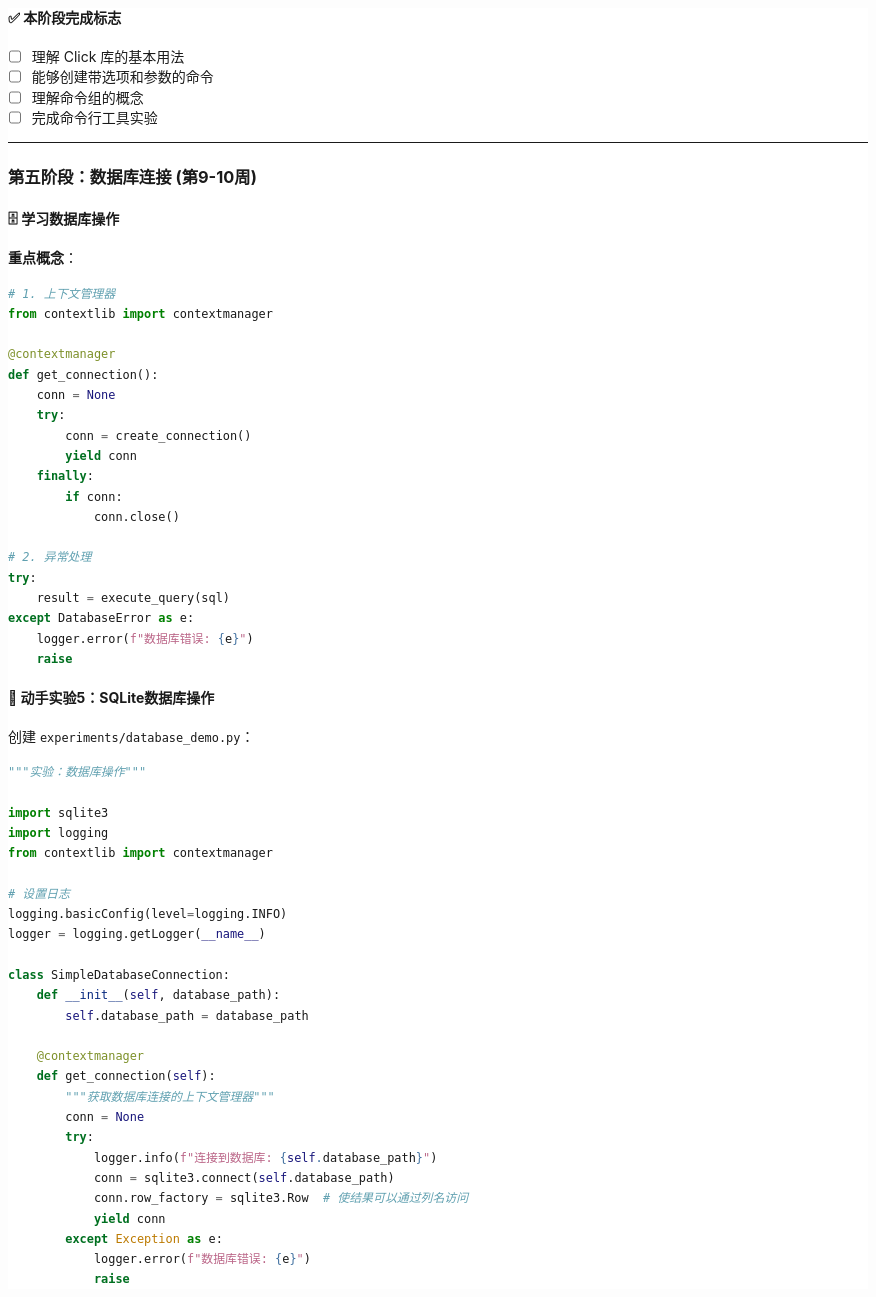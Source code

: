 #### ✅ 本阶段完成标志
- [ ] 理解 Click 库的基本用法
- [ ] 能够创建带选项和参数的命令
- [ ] 理解命令组的概念
- [ ] 完成命令行工具实验

---

### 第五阶段：数据库连接 (第9-10周)

#### 🗄️ 学习数据库操作

**重点概念**：
```python
# 1. 上下文管理器
from contextlib import contextmanager

@contextmanager
def get_connection():
    conn = None
    try:
        conn = create_connection()
        yield conn
    finally:
        if conn:
            conn.close()

# 2. 异常处理
try:
    result = execute_query(sql)
except DatabaseError as e:
    logger.error(f"数据库错误: {e}")
    raise
```

#### 🔬 动手实验5：SQLite数据库操作

创建 `experiments/database_demo.py`：
```python
"""实验：数据库操作"""

import sqlite3
import logging
from contextlib import contextmanager

# 设置日志
logging.basicConfig(level=logging.INFO)
logger = logging.getLogger(__name__)

class SimpleDatabaseConnection:
    def __init__(self, database_path):
        self.database_path = database_path

    @contextmanager
    def get_connection(self):
        """获取数据库连接的上下文管理器"""
        conn = None
        try:
            logger.info(f"连接到数据库: {self.database_path}")
            conn = sqlite3.connect(self.database_path)
            conn.row_factory = sqlite3.Row  # 使结果可以通过列名访问
            yield conn
        except Exception as e:
            logger.error(f"数据库错误: {e}")
            raise
```